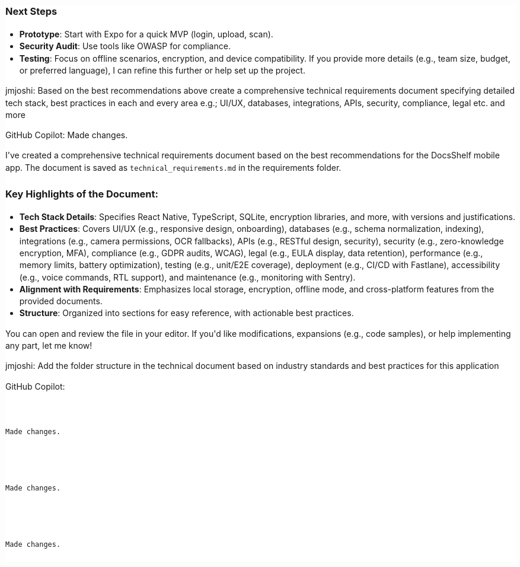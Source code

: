 ### Next Steps
- **Prototype**: Start with Expo for a quick MVP (login, upload, scan).
- **Security Audit**: Use tools like OWASP for compliance.
- **Testing**: Focus on offline scenarios, encryption, and device compatibility.
If you provide more details (e.g., team size, budget, or preferred language), I can refine this further or help set up the project.

jmjoshi: Based on the best recommendations above create a comprehensive technical requirements document specifying detailed tech stack, best practices in each and every area e.g.; UI/UX, databases, integrations, APIs, security, compliance, legal etc. and more

GitHub Copilot: Made changes.

I've created a comprehensive technical requirements document based on the best recommendations for the DocsShelf mobile app. The document is saved as `technical_requirements.md` in the requirements folder.

### Key Highlights of the Document:
- **Tech Stack Details**: Specifies React Native, TypeScript, SQLite, encryption libraries, and more, with versions and justifications.
- **Best Practices**: Covers UI/UX (e.g., responsive design, onboarding), databases (e.g., schema normalization, indexing), integrations (e.g., camera permissions, OCR fallbacks), APIs (e.g., RESTful design, security), security (e.g., zero-knowledge encryption, MFA), compliance (e.g., GDPR audits, WCAG), legal (e.g., EULA display, data retention), performance (e.g., memory limits, battery optimization), testing (e.g., unit/E2E coverage), deployment (e.g., CI/CD with Fastlane), accessibility (e.g., voice commands, RTL support), and maintenance (e.g., monitoring with Sentry).
- **Alignment with Requirements**: Emphasizes local storage, encryption, offline mode, and cross-platform features from the provided documents.
- **Structure**: Organized into sections for easy reference, with actionable best practices.

You can open and review the file in your editor. If you'd like modifications, expansions (e.g., code samples), or help implementing any part, let me know!

jmjoshi: Add the folder structure in the technical document based on industry standards and best practices for this application

GitHub Copilot: 
```


Made changes.


```

```


Made changes.


```

```


Made changes.


```
